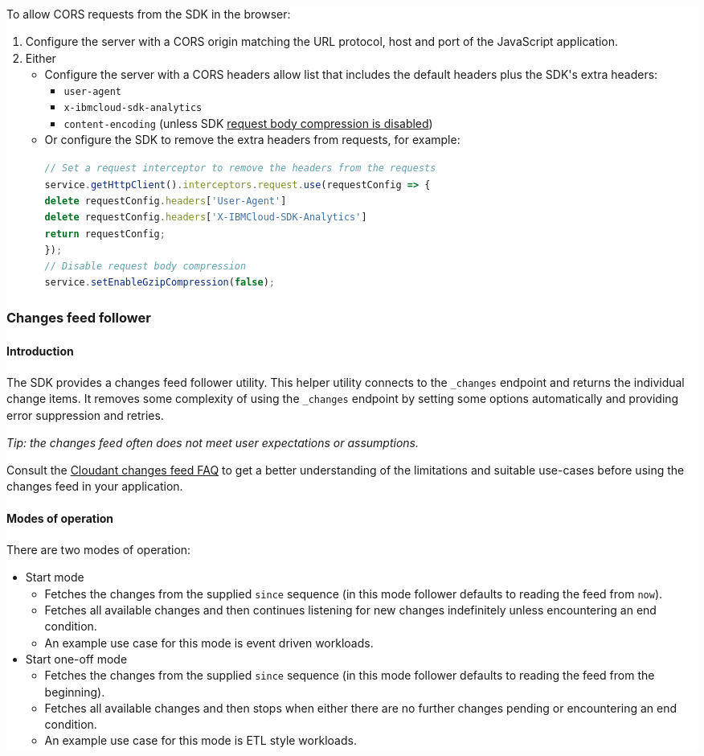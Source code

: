 To allow CORS requests from the SDK in the browser:
1. Configure the server with a CORS origin matching the URL protocol, host and port of the JavaScript application.
2. Either
   * Configure the server with a CORS headers allow list that includes the default headers plus the SDK's extra headers:
     * `user-agent`
     * `x-ibmcloud-sdk-analytics`
     * `content-encoding` (unless SDK [request body compression is disabled](./KNOWN_ISSUES.md#Disabling-request-body-compression))
   * Or configure the SDK to remove the extra headers from requests, for example:
     ```js
     // Set a request interceptor to remove the headers from the requests
     service.getHttpClient().interceptors.request.use(requestConfig => {
     delete requestConfig.headers['User-Agent']
     delete requestConfig.headers['X-IBMCloud-SDK-Analytics']
     return requestConfig;
     });
     // Disable request body compression
     service.setEnableGzipCompression(false);
     ```

### Changes feed follower

#### Introduction

The SDK provides a changes feed follower utility.
This helper utility connects to the `_changes` endpoint and returns the individual change items.
It removes some complexity of using the `_changes` endpoint by setting some options automatically
and providing error suppression and retries.

*Tip: the changes feed often does not meet user expectations or assumptions.*

Consult the [Cloudant changes feed FAQ](https://cloud.ibm.com/docs/Cloudant?topic=Cloudant-faq-using-changes-feed)
to get a better understanding of the limitations and suitable use-cases before using the changes feed in your application.

#### Modes of operation

There are two modes of operation:
* Start mode
  * Fetches the changes from the supplied `since` sequence (in this mode follower defaults to reading the feed from `now`).
  * Fetches all available changes and then continues listening for new changes indefinitely unless encountering an end condition.
  * An example use case for this mode is event driven workloads.
* Start one-off mode
  * Fetches the changes from the supplied `since` sequence (in this mode follower defaults to reading the feed from the beginning).
  * Fetches all available changes and then stops when either there are no further changes pending or encountering an end condition.
  * An example use case for this mode is ETL style workloads.
